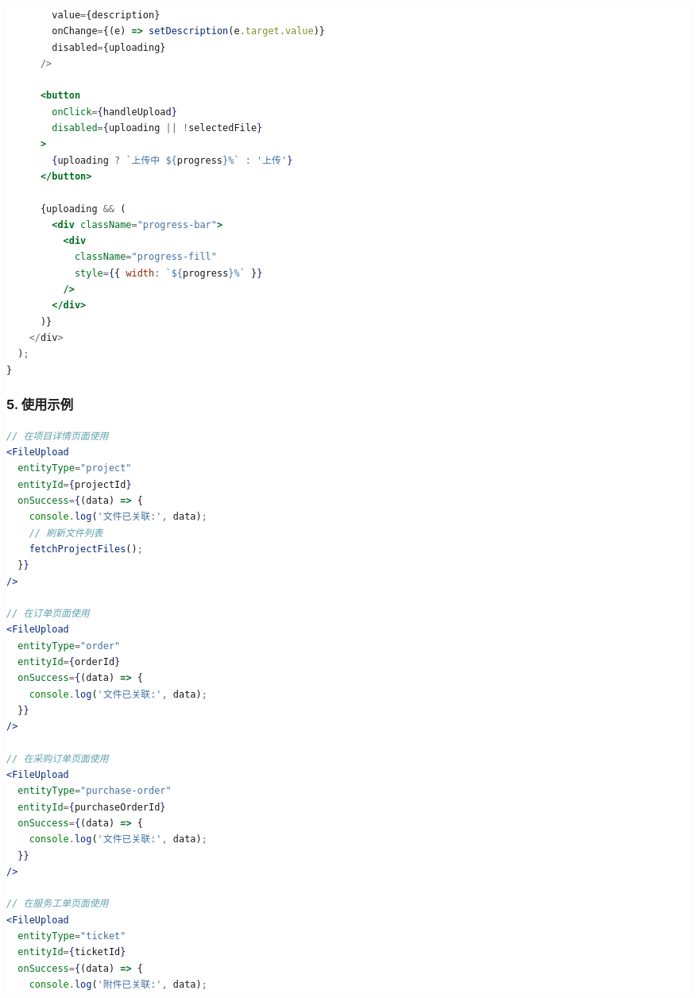 ```jsx
        value={description}
        onChange={(e) => setDescription(e.target.value)}
        disabled={uploading}
      />
      
      <button
        onClick={handleUpload}
        disabled={uploading || !selectedFile}
      >
        {uploading ? `上传中 ${progress}%` : '上传'}
      </button>
      
      {uploading && (
        <div className="progress-bar">
          <div
            className="progress-fill"
            style={{ width: `${progress}%` }}
          />
        </div>
      )}
    </div>
  );
}
```

### 5. 使用示例

```jsx
// 在项目详情页面使用
<FileUpload
  entityType="project"
  entityId={projectId}
  onSuccess={(data) => {
    console.log('文件已关联:', data);
    // 刷新文件列表
    fetchProjectFiles();
  }}
/>

// 在订单页面使用
<FileUpload
  entityType="order"
  entityId={orderId}
  onSuccess={(data) => {
    console.log('文件已关联:', data);
  }}
/>

// 在采购订单页面使用
<FileUpload
  entityType="purchase-order"
  entityId={purchaseOrderId}
  onSuccess={(data) => {
    console.log('文件已关联:', data);
  }}
/>

// 在服务工单页面使用
<FileUpload
  entityType="ticket"
  entityId={ticketId}
  onSuccess={(data) => {
    console.log('附件已关联:', data);
```
